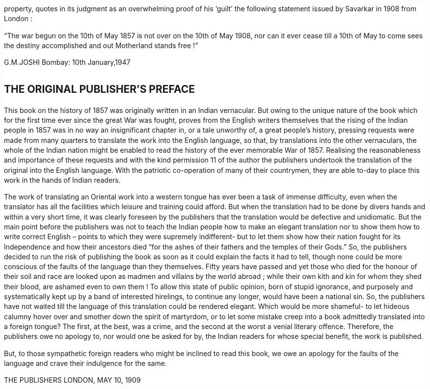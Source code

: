 property, quotes in its judgment as an overwhelming proof of his ‘guilt’ the following 
statement issued by Savarkar in 1908 from London : 

“The war begun on the 10th of May 1857 is not over on the 10th of May 1908, nor can it ever cease till a 10th of May to come sees the destiny accomplished and out 
Motherland stands free !” 

G.M.JOSHI 
Bombay: 10th January,1947 

## THE ORIGINAL PUBLISHER’S PREFACE 
This book on the history of 1857 was originally written in an Indian 
vernacular. But owing to the unique nature of the book which for the first time ever since the 
great War was fought, proves from the English writers themselves that the rising of the Indian 
people in 1857 was in no way an insignificant chapter in, or a tale unworthy of, a great 
people’s history, pressing requests were made from many quarters to translate the work into 
the English language, so that, by translations into the other vernaculars, the whole of the 
Indian nation might be enabled to read the history of the ever memorable War of 1857. 
Realising the reasonableness and importance of these requests and with the kind permission 
11 
of the author the publishers undertook the translation of the original into the English 
language. With the patriotic co-operation of many of their countrymen, they are able to-day 
to place this work in the hands of Indian readers. 

The work of translating an Oriental work into a western tongue has ever been 
a task of immense difficulty, even when the translator has all the facilities which leisure and 
training could afford. But when the translation had to be done by divers hands and within a 
very short time, it was clearly foreseen by the publishers that the translation would be 
defective and unidiomatic. But the main point before the publishers was not to teach the 
Indian people how to make an elegant translation nor to show them how to write correct 
English – points to which they were supremely indifferent- but to let them show how their 
nation fought for its Independence and how their ancestors died “for the ashes of their fathers 
and the temples of their Gods.” So, the publishers decided to run the risk of publishing the 
book as soon as it could explain the facts it had to tell, though none could be more conscious 
of the faults of the language than they themselves. Fifty years have passed and yet those who 
died for the honour of their soil and race are looked upon as madmen and villains by the 
world abroad ; while their own kith and kin for whom they shed their blood, are ashamed 
even to own them ! To allow this state of public opinion, born of stupid ignorance, and 
purposely and systematically kept up by a band of interested hirelings, to continue any 
longer, would have been a national sin. So, the publishers have not waited till the language of 
this translation could be rendered elegant. Which would be more shameful- to let hideous 
calumny hover over and smother down the spirit of martyrdom, or to let some mistake creep 
into a book admittedly translated into a foreign tongue? The first, at the best, was a crime, 
and the second at the worst a venial literary offence. Therefore, the publishers owe no 
apology to, nor would one be asked for by, the Indian readers for whose special benefit, the 
work is published. 

But, to those sympathetic foreign readers who might be inclined to read this 
book, we owe an apology for the faults of the language and crave their indulgence for the 
same. 

THE PUBLISHERS 
LONDON, MAY 10, 1909 
